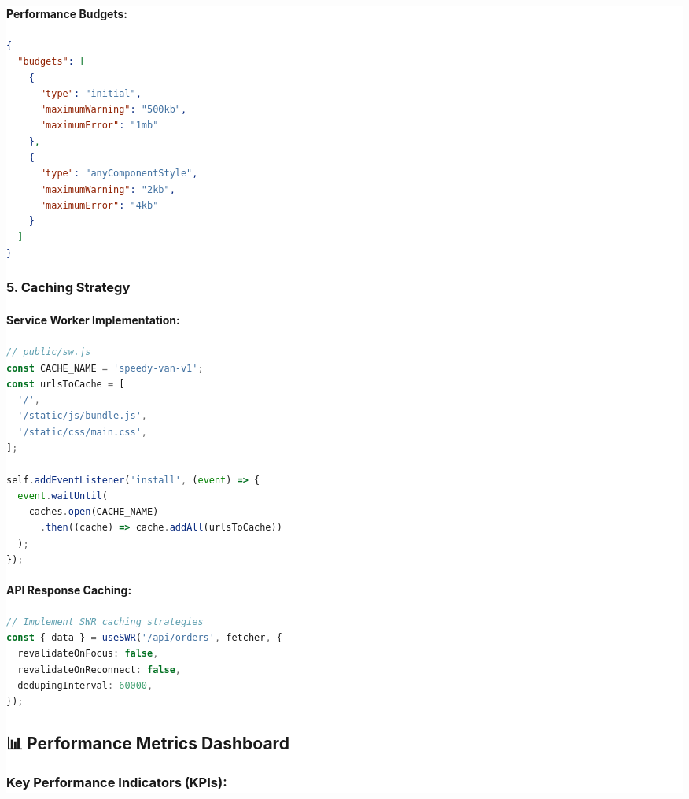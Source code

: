 #### Performance Budgets:
```json
{
  "budgets": [
    {
      "type": "initial",
      "maximumWarning": "500kb",
      "maximumError": "1mb"
    },
    {
      "type": "anyComponentStyle",
      "maximumWarning": "2kb",
      "maximumError": "4kb"
    }
  ]
}
```

### 5. Caching Strategy

#### Service Worker Implementation:
```typescript
// public/sw.js
const CACHE_NAME = 'speedy-van-v1';
const urlsToCache = [
  '/',
  '/static/js/bundle.js',
  '/static/css/main.css',
];

self.addEventListener('install', (event) => {
  event.waitUntil(
    caches.open(CACHE_NAME)
      .then((cache) => cache.addAll(urlsToCache))
  );
});
```

#### API Response Caching:
```typescript
// Implement SWR caching strategies
const { data } = useSWR('/api/orders', fetcher, {
  revalidateOnFocus: false,
  revalidateOnReconnect: false,
  dedupingInterval: 60000,
});
```

## 📊 Performance Metrics Dashboard

### Key Performance Indicators (KPIs):
